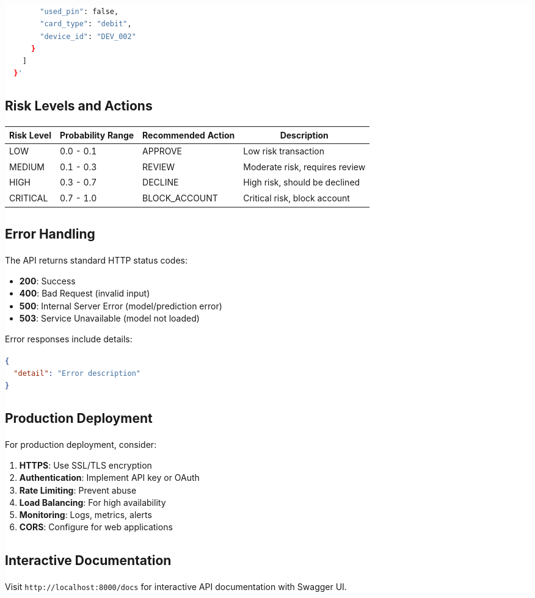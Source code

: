 ```bash
        "used_pin": false,
        "card_type": "debit",
        "device_id": "DEV_002"
      }
    ]
  }'
```

## Risk Levels and Actions

| Risk Level | Probability Range | Recommended Action | Description |
|------------|------------------|-------------------|-------------|
| LOW | 0.0 - 0.1 | APPROVE | Low risk transaction |
| MEDIUM | 0.1 - 0.3 | REVIEW | Moderate risk, requires review |
| HIGH | 0.3 - 0.7 | DECLINE | High risk, should be declined |
| CRITICAL | 0.7 - 1.0 | BLOCK_ACCOUNT | Critical risk, block account |

## Error Handling

The API returns standard HTTP status codes:

- **200**: Success
- **400**: Bad Request (invalid input)
- **500**: Internal Server Error (model/prediction error)
- **503**: Service Unavailable (model not loaded)

Error responses include details:
```json
{
  "detail": "Error description"
}
```

## Production Deployment

For production deployment, consider:

1. **HTTPS**: Use SSL/TLS encryption
2. **Authentication**: Implement API key or OAuth
3. **Rate Limiting**: Prevent abuse
4. **Load Balancing**: For high availability
5. **Monitoring**: Logs, metrics, alerts
6. **CORS**: Configure for web applications

## Interactive Documentation

Visit `http://localhost:8000/docs` for interactive API documentation with Swagger UI. 